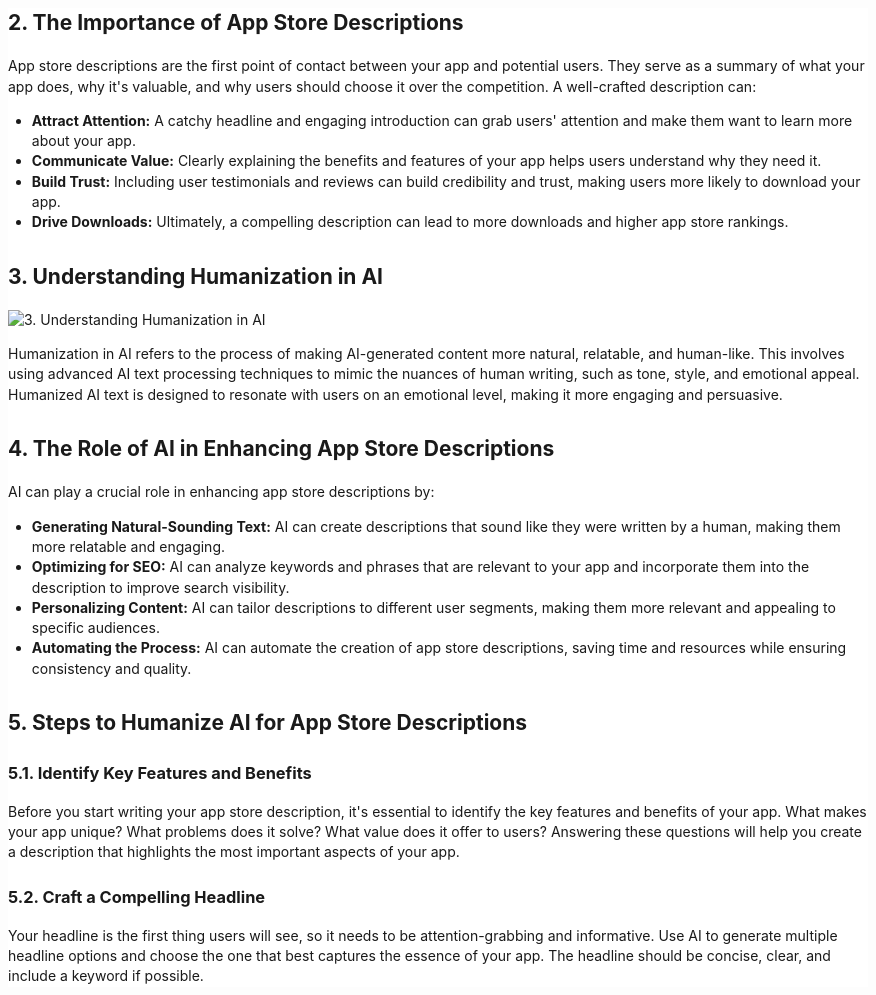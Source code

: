 ## 2. The Importance of App Store Descriptions

App store descriptions are the first point of contact between your app and potential users. They serve as a summary of what your app does, why it's valuable, and why users should choose it over the competition. A well-crafted description can:

- **Attract Attention:** A catchy headline and engaging introduction can grab users' attention and make them want to learn more about your app.
- **Communicate Value:** Clearly explaining the benefits and features of your app helps users understand why they need it.
- **Build Trust:** Including user testimonials and reviews can build credibility and trust, making users more likely to download your app.
- **Drive Downloads:** Ultimately, a compelling description can lead to more downloads and higher app store rankings.

## 3. Understanding Humanization in AI

![3. Understanding Humanization in AI](/images/17.jpeg)


Humanization in AI refers to the process of making AI-generated content more natural, relatable, and human-like. This involves using advanced AI text processing techniques to mimic the nuances of human writing, such as tone, style, and emotional appeal. Humanized AI text is designed to resonate with users on an emotional level, making it more engaging and persuasive.

## 4. The Role of AI in Enhancing App Store Descriptions

AI can play a crucial role in enhancing app store descriptions by:

- **Generating Natural-Sounding Text:** AI can create descriptions that sound like they were written by a human, making them more relatable and engaging.
- **Optimizing for SEO:** AI can analyze keywords and phrases that are relevant to your app and incorporate them into the description to improve search visibility.
- **Personalizing Content:** AI can tailor descriptions to different user segments, making them more relevant and appealing to specific audiences.
- **Automating the Process:** AI can automate the creation of app store descriptions, saving time and resources while ensuring consistency and quality.

## 5. Steps to Humanize AI for App Store Descriptions

### 5.1. Identify Key Features and Benefits

Before you start writing your app store description, it's essential to identify the key features and benefits of your app. What makes your app unique? What problems does it solve? What value does it offer to users? Answering these questions will help you create a description that highlights the most important aspects of your app.

### 5.2. Craft a Compelling Headline

Your headline is the first thing users will see, so it needs to be attention-grabbing and informative. Use AI to generate multiple headline options and choose the one that best captures the essence of your app. The headline should be concise, clear, and include a keyword if possible.
